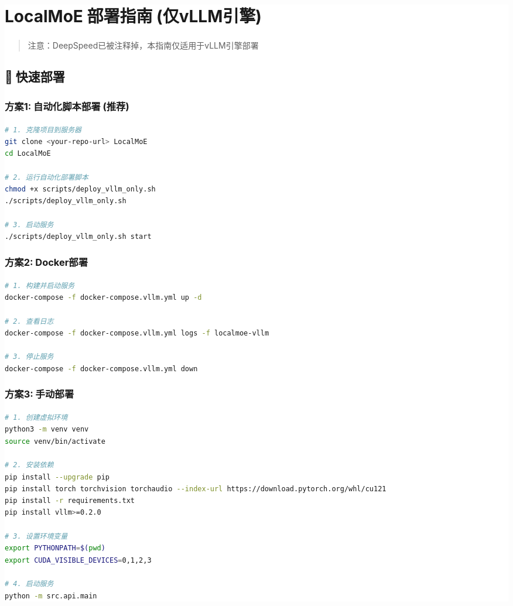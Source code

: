 # LocalMoE 部署指南 (仅vLLM引擎)

> 注意：DeepSpeed已被注释掉，本指南仅适用于vLLM引擎部署

## 🎯 快速部署

### 方案1: 自动化脚本部署 (推荐)

```bash
# 1. 克隆项目到服务器
git clone <your-repo-url> LocalMoE
cd LocalMoE

# 2. 运行自动化部署脚本
chmod +x scripts/deploy_vllm_only.sh
./scripts/deploy_vllm_only.sh

# 3. 启动服务
./scripts/deploy_vllm_only.sh start
```

### 方案2: Docker部署

```bash
# 1. 构建并启动服务
docker-compose -f docker-compose.vllm.yml up -d

# 2. 查看日志
docker-compose -f docker-compose.vllm.yml logs -f localmoe-vllm

# 3. 停止服务
docker-compose -f docker-compose.vllm.yml down
```

### 方案3: 手动部署

```bash
# 1. 创建虚拟环境
python3 -m venv venv
source venv/bin/activate

# 2. 安装依赖
pip install --upgrade pip
pip install torch torchvision torchaudio --index-url https://download.pytorch.org/whl/cu121
pip install -r requirements.txt
pip install vllm>=0.2.0

# 3. 设置环境变量
export PYTHONPATH=$(pwd)
export CUDA_VISIBLE_DEVICES=0,1,2,3

# 4. 启动服务
python -m src.api.main
```
